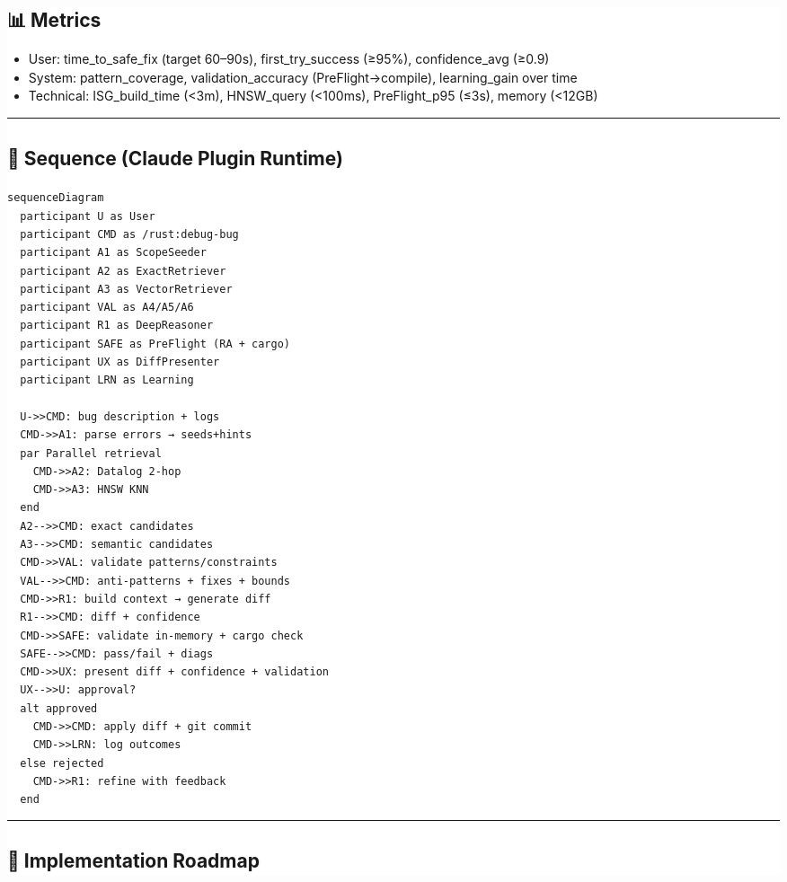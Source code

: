 ## 📊 Metrics

- User: time_to_safe_fix (target 60–90s), first_try_success (≥95%), confidence_avg (≥0.9)
- System: pattern_coverage, validation_accuracy (PreFlight→compile), learning_gain over time
- Technical: ISG_build_time (<3m), HNSW_query (<100ms), PreFlight_p95 (≤3s), memory (<12GB)

---

## 🔁 Sequence (Claude Plugin Runtime)

```mermaid
sequenceDiagram
  participant U as User
  participant CMD as /rust:debug-bug
  participant A1 as ScopeSeeder
  participant A2 as ExactRetriever
  participant A3 as VectorRetriever
  participant VAL as A4/A5/A6
  participant R1 as DeepReasoner
  participant SAFE as PreFlight (RA + cargo)
  participant UX as DiffPresenter
  participant LRN as Learning

  U->>CMD: bug description + logs
  CMD->>A1: parse errors → seeds+hints
  par Parallel retrieval
    CMD->>A2: Datalog 2-hop
    CMD->>A3: HNSW KNN
  end
  A2-->>CMD: exact candidates
  A3-->>CMD: semantic candidates
  CMD->>VAL: validate patterns/constraints
  VAL-->>CMD: anti-patterns + fixes + bounds
  CMD->>R1: build context → generate diff
  R1-->>CMD: diff + confidence
  CMD->>SAFE: validate in-memory + cargo check
  SAFE-->>CMD: pass/fail + diags
  CMD->>UX: present diff + confidence + validation
  UX-->>U: approval?
  alt approved
    CMD->>CMD: apply diff + git commit
    CMD->>LRN: log outcomes
  else rejected
    CMD->>R1: refine with feedback
  end
```

---

## 🚀 Implementation Roadmap

